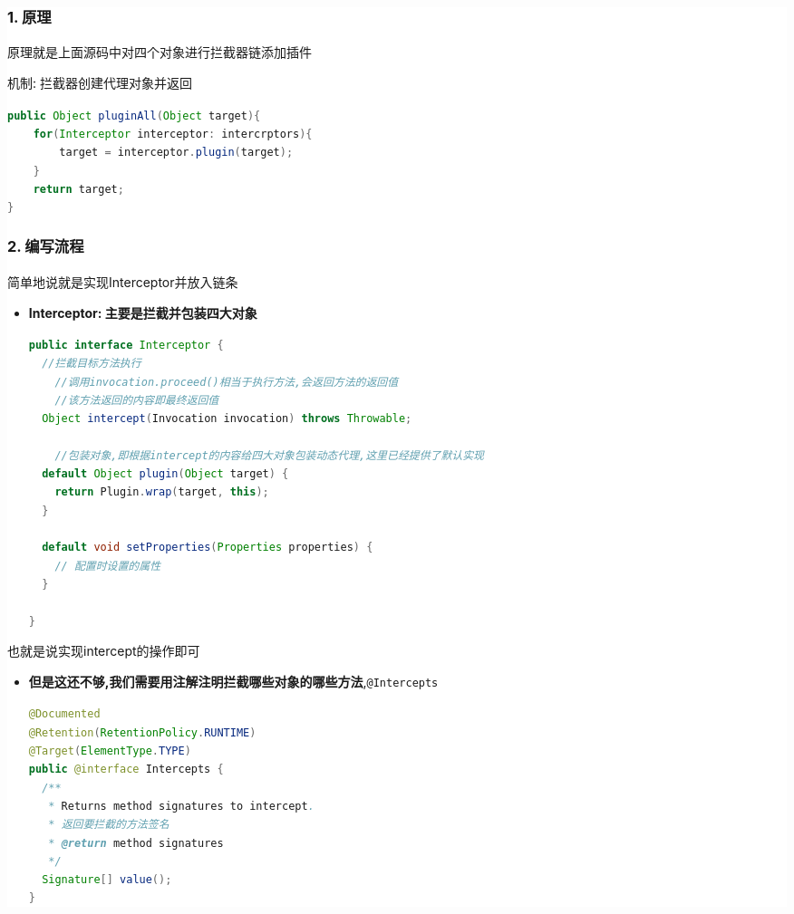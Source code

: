 ### 1. 原理

原理就是上面源码中对四个对象进行拦截器链添加插件

机制: 拦截器创建代理对象并返回

```java
public Object pluginAll(Object target){
    for(Interceptor interceptor: intercrptors){
        target = interceptor.plugin(target);
    }
    return target;
}
```

### 2. 编写流程

简单地说就是实现Interceptor并放入链条

* **Interceptor: 主要是拦截并包装四大对象**

  ```java
  public interface Interceptor {
  	//拦截目标方法执行
      //调用invocation.proceed()相当于执行方法,会返回方法的返回值
      //该方法返回的内容即最终返回值
    Object intercept(Invocation invocation) throws Throwable;
  	
      //包装对象,即根据intercept的内容给四大对象包装动态代理,这里已经提供了默认实现
    default Object plugin(Object target) {
      return Plugin.wrap(target, this);
    }
  
    default void setProperties(Properties properties) {
      // 配置时设置的属性
    }
  
  }
  ```

也就是说实现intercept的操作即可

* **但是这还不够,我们需要用注解注明拦截哪些对象的哪些方法**,`@Intercepts`

  ```java
  @Documented
  @Retention(RetentionPolicy.RUNTIME)
  @Target(ElementType.TYPE)
  public @interface Intercepts {
    /**
     * Returns method signatures to intercept.
     * 返回要拦截的方法签名
     * @return method signatures
     */
    Signature[] value();
  }
  ```
